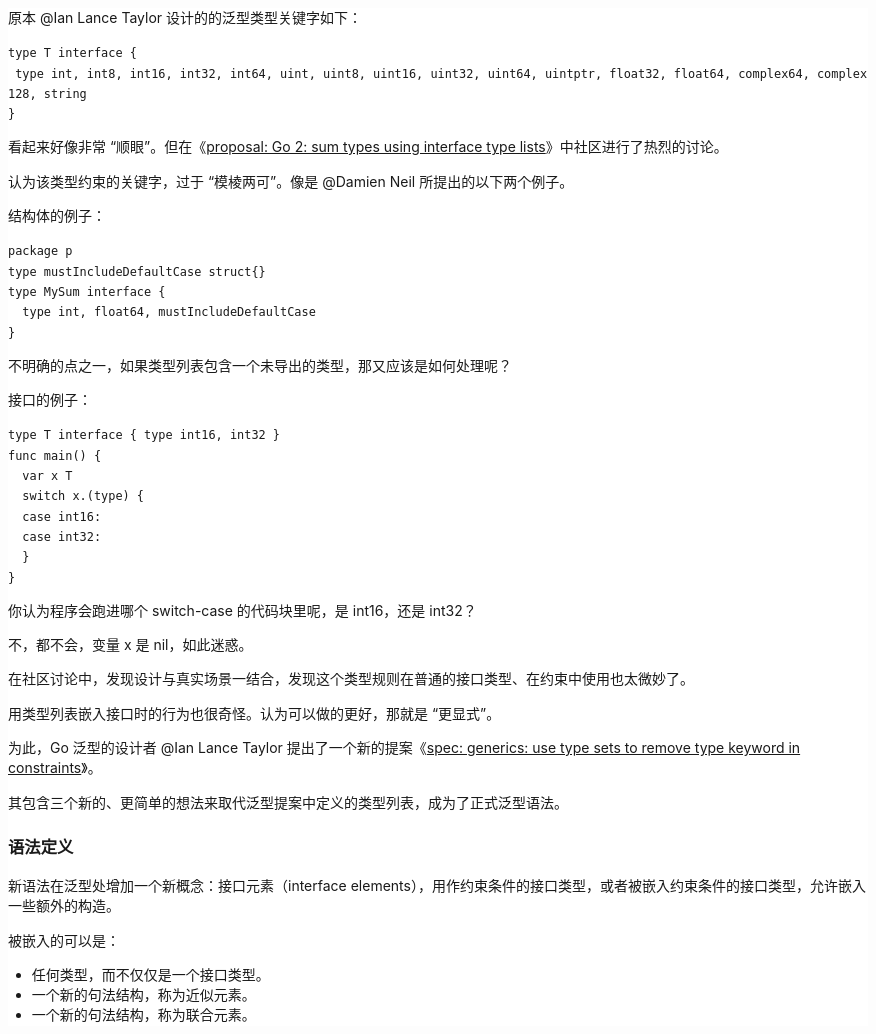 原本 @Ian Lance Taylor 设计的的泛型类型关键字如下：

```golang
type T interface {
 type int, int8, int16, int32, int64, uint, uint8, uint16, uint32, uint64, uintptr, float32, float64, complex64, complex128, string
}
```
看起来好像非常 “顺眼”。但在《[proposal: Go 2: sum types using interface type lists](https://github.com/golang/go/issues/41716 "proposal: Go 2: sum types using interface type lists")》中社区进行了热烈的讨论。

认为该类型约束的关键字，过于 “模棱两可”。像是 @Damien Neil 所提出的以下两个例子。

结构体的例子：

```golang
package p
type mustIncludeDefaultCase struct{}
type MySum interface {
  type int, float64, mustIncludeDefaultCase
}
```

不明确的点之一，如果类型列表包含一个未导出的类型，那又应该是如何处理呢？

接口的例子：

```golang
type T interface { type int16, int32 }
func main() {
  var x T
  switch x.(type) {
  case int16:
  case int32:
  } 
}
```

你认为程序会跑进哪个 switch-case 的代码块里呢，是 int16，还是 int32？

不，都不会，变量 x 是 nil，如此迷惑。

在社区讨论中，发现设计与真实场景一结合，发现这个类型规则在普通的接口类型、在约束中使用也太微妙了。

用类型列表嵌入接口时的行为也很奇怪。认为可以做的更好，那就是 “更显式”。

为此，Go 泛型的设计者 @Ian Lance Taylor 提出了一个新的提案《[spec: generics: use type sets to remove type keyword in constraints](https://github.com/golang/go/issues/45346 "spec: generics: use type sets to remove type keyword in constraints")》。

其包含三个新的、更简单的想法来取代泛型提案中定义的类型列表，成为了正式泛型语法。

### 语法定义

新语法在泛型处增加一个新概念：接口元素（interface elements），用作约束条件的接口类型，或者被嵌入约束条件的接口类型，允许嵌入一些额外的构造。

被嵌入的可以是：
- 任何类型，而不仅仅是一个接口类型。
- 一个新的句法结构，称为近似元素。
- 一个新的句法结构，称为联合元素。
